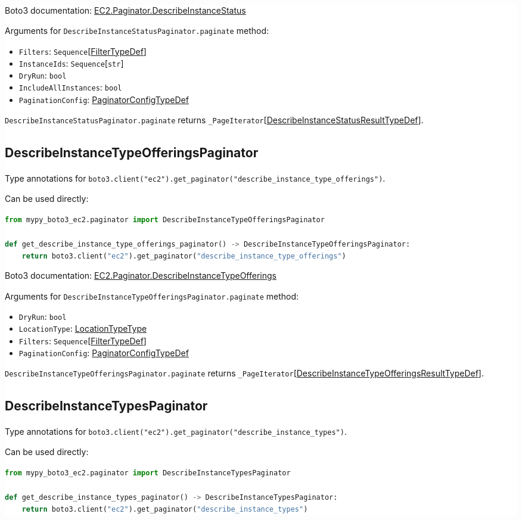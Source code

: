 Boto3 documentation:
[EC2.Paginator.DescribeInstanceStatus](https://boto3.amazonaws.com/v1/documentation/api/latest/reference/services/ec2.html#EC2.Paginator.DescribeInstanceStatus)

Arguments for `DescribeInstanceStatusPaginator.paginate` method:

- `Filters`: `Sequence`\[[FilterTypeDef](./type_defs.md#filtertypedef)\]
- `InstanceIds`: `Sequence`\[`str`\]
- `DryRun`: `bool`
- `IncludeAllInstances`: `bool`
- `PaginationConfig`:
  [PaginatorConfigTypeDef](./type_defs.md#paginatorconfigtypedef)

`DescribeInstanceStatusPaginator.paginate` returns
`_PageIterator`\[[DescribeInstanceStatusResultTypeDef](./type_defs.md#describeinstancestatusresulttypedef)\].

## DescribeInstanceTypeOfferingsPaginator

Type annotations for
`boto3.client("ec2").get_paginator("describe_instance_type_offerings")`.

Can be used directly:

```python
from mypy_boto3_ec2.paginator import DescribeInstanceTypeOfferingsPaginator

def get_describe_instance_type_offerings_paginator() -> DescribeInstanceTypeOfferingsPaginator:
    return boto3.client("ec2").get_paginator("describe_instance_type_offerings")
```

Boto3 documentation:
[EC2.Paginator.DescribeInstanceTypeOfferings](https://boto3.amazonaws.com/v1/documentation/api/latest/reference/services/ec2.html#EC2.Paginator.DescribeInstanceTypeOfferings)

Arguments for `DescribeInstanceTypeOfferingsPaginator.paginate` method:

- `DryRun`: `bool`
- `LocationType`: [LocationTypeType](./literals.md#locationtypetype)
- `Filters`: `Sequence`\[[FilterTypeDef](./type_defs.md#filtertypedef)\]
- `PaginationConfig`:
  [PaginatorConfigTypeDef](./type_defs.md#paginatorconfigtypedef)

`DescribeInstanceTypeOfferingsPaginator.paginate` returns
`_PageIterator`\[[DescribeInstanceTypeOfferingsResultTypeDef](./type_defs.md#describeinstancetypeofferingsresulttypedef)\].

## DescribeInstanceTypesPaginator

Type annotations for
`boto3.client("ec2").get_paginator("describe_instance_types")`.

Can be used directly:

```python
from mypy_boto3_ec2.paginator import DescribeInstanceTypesPaginator

def get_describe_instance_types_paginator() -> DescribeInstanceTypesPaginator:
    return boto3.client("ec2").get_paginator("describe_instance_types")
```
